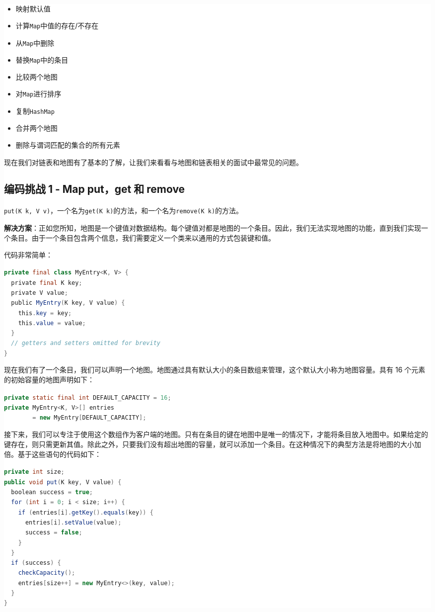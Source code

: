 +   映射默认值

+   计算`Map`中值的存在/不存在

+   从`Map`中删除

+   替换`Map`中的条目

+   比较两个地图

+   对`Map`进行排序

+   复制`HashMap`

+   合并两个地图

+   删除与谓词匹配的集合的所有元素

现在我们对链表和地图有了基本的了解，让我们来看看与地图和链表相关的面试中最常见的问题。

## 编码挑战 1 - Map put，get 和 remove

`put(K k, V v)`，一个名为`get(K k)`的方法，和一个名为`remove(K k)`的方法。

**解决方案**：正如您所知，地图是一个键值对数据结构。每个键值对都是地图的一个条目。因此，我们无法实现地图的功能，直到我们实现一个条目。由于一个条目包含两个信息，我们需要定义一个类来以通用的方式包装键和值。

代码非常简单：

```java
private final class MyEntry<K, V> {
  private final K key;
  private V value;
  public MyEntry(K key, V value) {
    this.key = key;
    this.value = value;
  }
  // getters and setters omitted for brevity
}
```

现在我们有了一个条目，我们可以声明一个地图。地图通过具有默认大小的条目数组来管理，这个默认大小称为地图容量。具有 16 个元素的初始容量的地图声明如下：

```java
private static final int DEFAULT_CAPACITY = 16;
private MyEntry<K, V>[] entries 
        = new MyEntry[DEFAULT_CAPACITY];
```

接下来，我们可以专注于使用这个数组作为客户端的地图。只有在条目的键在地图中是唯一的情况下，才能将条目放入地图中。如果给定的键存在，则只需更新其值。除此之外，只要我们没有超出地图的容量，就可以添加一个条目。在这种情况下的典型方法是将地图的大小加倍。基于这些语句的代码如下：

```java
private int size;
public void put(K key, V value) {
  boolean success = true;
  for (int i = 0; i < size; i++) {
    if (entries[i].getKey().equals(key)) {
      entries[i].setValue(value);
      success = false;
    }
  }
  if (success) {
    checkCapacity();
    entries[size++] = new MyEntry<>(key, value);
  }
}
```
